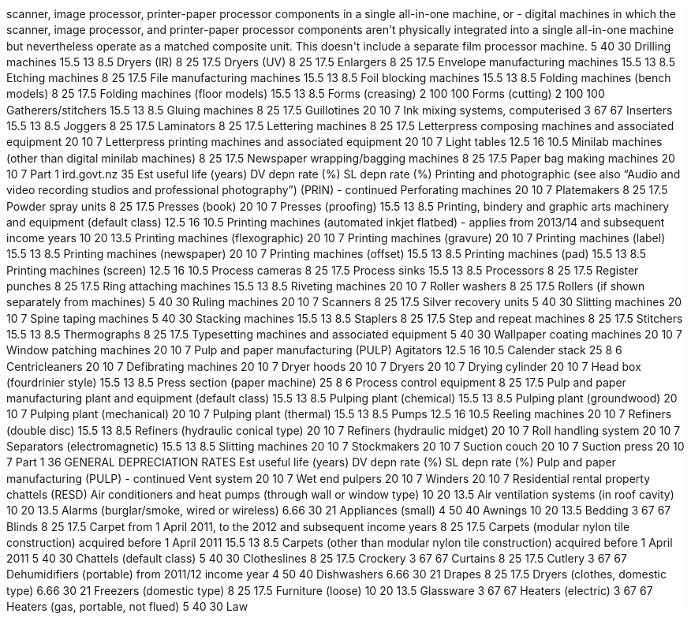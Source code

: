 scanner, image processor, printer-paper processor components in a single all-in-one machine, or - digital machines in which the scanner, image processor, and printer-paper processor components aren't physically integrated into a single all-in-one machine but nevertheless operate as a matched composite unit. This doesn't include a separate film processor machine. 5 40 30 Drilling machines 15.5 13 8.5 Dryers (IR) 8 25 17.5 Dryers (UV) 8 25 17.5 Enlargers 8 25 17.5 Envelope manufacturing machines 15.5 13 8.5 Etching machines 8 25 17.5 File manufacturing machines 15.5 13 8.5 Foil blocking machines 15.5 13 8.5 Folding machines (bench models) 8 25 17.5 Folding machines (floor models) 15.5 13 8.5 Forms (creasing) 2 100 100 Forms (cutting) 2 100 100 Gatherers/stitchers 15.5 13 8.5 Gluing machines 8 25 17.5 Guillotines 20 10 7 Ink mixing systems, computerised 3 67 67 Inserters 15.5 13 8.5 Joggers 8 25 17.5 Laminators 8 25 17.5 Lettering machines 8 25 17.5 Letterpress composing machines and associated equipment 20 10 7 Letterpress printing machines and associated equipment 20 10 7 Light tables 12.5 16 10.5 Minilab machines (other than digital minilab machines) 8 25 17.5 Newspaper wrapping/bagging machines 8 25 17.5 Paper bag making machines 20 10 7 Part 1 ird.govt.nz 35 Est useful life (years) DV depn rate (%) SL depn rate (%) Printing and photographic (see also “Audio and video recording studios and professional photography”) (PRIN) - continued Perforating machines 20 10 7 Platemakers 8 25 17.5 Powder spray units 8 25 17.5 Presses (book) 20 10 7 Presses (proofing) 15.5 13 8.5 Printing, bindery and graphic arts machinery and equipment (default class) 12.5 16 10.5 Printing machines (automated inkjet flatbed) - applies from 2013/14 and subsequent income years 10 20 13.5 Printing machines (flexographic) 20 10 7 Printing machines (gravure) 20 10 7 Printing machines (label) 15.5 13 8.5 Printing machines (newspaper) 20 10 7 Printing machines (offset) 15.5 13 8.5 Printing machines (pad) 15.5 13 8.5 Printing machines (screen) 12.5 16 10.5 Process cameras 8 25 17.5 Process sinks 15.5 13 8.5 Processors 8 25 17.5 Register punches 8 25 17.5 Ring attaching machines 15.5 13 8.5 Riveting machines 20 10 7 Roller washers 8 25 17.5 Rollers (if shown separately from machines) 5 40 30 Ruling machines 20 10 7 Scanners 8 25 17.5 Silver recovery units 5 40 30 Slitting machines 20 10 7 Spine taping machines 5 40 30 Stacking machines 15.5 13 8.5 Staplers 8 25 17.5 Step and repeat machines 8 25 17.5 Stitchers 15.5 13 8.5 Thermographs 8 25 17.5 Typesetting machines and associated equipment 5 40 30 Wallpaper coating machines 20 10 7 Window patching machines 20 10 7 Pulp and paper manufacturing (PULP) Agitators 12.5 16 10.5 Calender stack 25 8 6 Centricleaners 20 10 7 Defibrating machines 20 10 7 Dryer hoods 20 10 7 Dryers 20 10 7 Drying cylinder 20 10 7 Head box (fourdrinier style) 15.5 13 8.5 Press section (paper machine) 25 8 6 Process control equipment 8 25 17.5 Pulp and paper manufacturing plant and equipment (default class) 15.5 13 8.5 Pulping plant (chemical) 15.5 13 8.5 Pulping plant (groundwood) 20 10 7 Pulping plant (mechanical) 20 10 7 Pulping plant (thermal) 15.5 13 8.5 Pumps 12.5 16 10.5 Reeling machines 20 10 7 Refiners (double disc) 15.5 13 8.5 Refiners (hydraulic conical type) 20 10 7 Refiners (hydraulic midget) 20 10 7 Roll handling system 20 10 7 Separators (electromagnetic) 15.5 13 8.5 Slitting machines 20 10 7 Stockmakers 20 10 7 Suction couch 20 10 7 Suction press 20 10 7 Part 1 36 GENERAL DEPRECIATION RATES Est useful life (years) DV depn rate (%) SL depn rate (%) Pulp and paper manufacturing (PULP) - continued Vent system 20 10 7 Wet end pulpers 20 10 7 Winders 20 10 7 Residential rental property chattels (RESD) Air conditioners and heat pumps (through wall or window type) 10 20 13.5 Air ventilation systems (in roof cavity) 10 20 13.5 Alarms (burglar/smoke, wired or wireless) 6.66 30 21 Appliances (small) 4 50 40 Awnings 10 20 13.5 Bedding 3 67 67 Blinds 8 25 17.5 Carpet from 1 April 2011, to the 2012 and subsequent income years 8 25 17.5 Carpets (modular nylon tile construction) acquired before 1 April 2011 15.5 13 8.5 Carpets (other than modular nylon tile construction) acquired before 1 April 2011 5 40 30 Chattels (default class) 5 40 30 Clotheslines 8 25 17.5 Crockery 3 67 67 Curtains 8 25 17.5 Cutlery 3 67 67 Dehumidifiers (portable) from 2011/12 income year 4 50 40 Dishwashers 6.66 30 21 Drapes 8 25 17.5 Dryers (clothes, domestic type) 6.66 30 21 Freezers (domestic type) 8 25 17.5 Furniture (loose) 10 20 13.5 Glassware 3 67 67 Heaters (electric) 3 67 67 Heaters (gas, portable, not flued) 5 40 30 Law